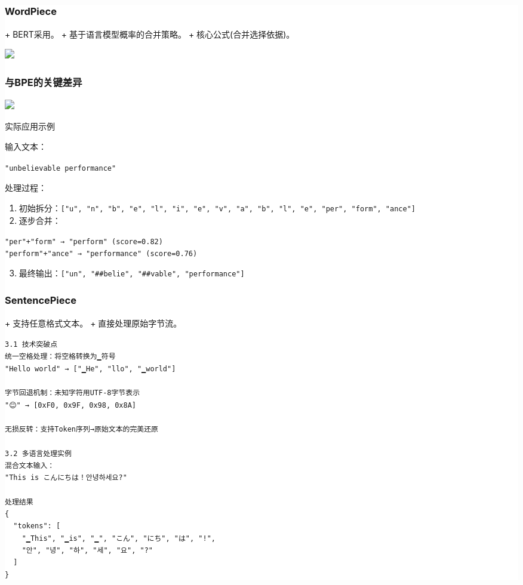 

<h3 id="x1QDj">WordPiece</h3>
+ BERT采用。
+ 基于语言模型概率的合并策略。
+ 核心公式(合并选择依据)。



![](https://cdn.nlark.com/yuque/0/2025/png/45054063/1761042456648-46af0e82-b359-442e-b5f6-67ac95bd186d.png)



<h3 id="yY0FX">与BPE的关键差异</h3>


![](https://cdn.nlark.com/yuque/0/2025/png/45054063/1761042496713-113c7066-9e2d-46d7-a709-cae9950411aa.png)



实际应用示例

输入文本：

```latex
"unbelievable performance"
```



处理过程：

1. 初始拆分：`["u", "n", "b", "e", "l", "i", "e", "v", "a", "b", "l", "e", "per", "form", "ance"]`
2. 逐步合并：

```latex
"per"+"form" → "perform" (score=0.82)
"perform"+"ance" → "performance" (score=0.76)
```

3. 最终输出：`["un", "##belie", "##vable", "performance"]`



<h3 id="oy43K">SentencePiece</h3>
+ 支持任意格式文本。
+ 直接处理原始字节流。

```latex
3.1 技术突破点
统一空格处理：将空格转换为▁符号
"Hello world" → ["▁He", "llo", "▁world"]

字节回退机制：未知字符用UTF-8字节表示
"😊" → [0xF0, 0x9F, 0x98, 0x8A]

无损反转：支持Token序列→原始文本的完美还原

3.2 多语言处理实例
混合文本输入：
"This is こんにちは！안녕하세요?"

处理结果
{
  "tokens": [
    "▁This", "▁is", "▁", "こん", "にち", "は", "!", 
    "안", "녕", "하", "세", "요", "?"
  ]
}
```
